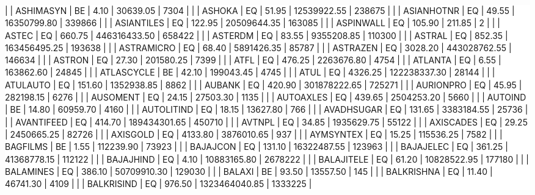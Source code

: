 |  | ASHIMASYN | BE | 4.10 | 30639.05 | 7304 |
|  | ASHOKA | EQ | 51.95 | 12539922.55 | 238675 |
|  | ASIANHOTNR | EQ | 49.55 | 16350799.80 | 339866 |
|  | ASIANTILES | EQ | 122.95 | 20509644.35 | 163085 |
|  | ASPINWALL | EQ | 105.90 | 211.85 | 2 |
|  | ASTEC | EQ | 660.75 | 446316433.50 | 658422 |
|  | ASTERDM | EQ | 83.55 | 9355208.85 | 110300 |
|  | ASTRAL | EQ | 852.35 | 163456495.25 | 193638 |
|  | ASTRAMICRO | EQ | 68.40 | 5891426.35 | 85787 |
|  | ASTRAZEN | EQ | 3028.20 | 443028762.55 | 146634 |
|  | ASTRON | EQ | 27.30 | 201580.25 | 7399 |
|  | ATFL | EQ | 476.25 | 2263676.80 | 4754 |
|  | ATLANTA | EQ | 6.55 | 163862.60 | 24845 |
|  | ATLASCYCLE | BE | 42.10 | 199043.45 | 4745 |
|  | ATUL | EQ | 4326.25 | 122238337.30 | 28144 |
|  | ATULAUTO | EQ | 151.60 | 1352938.85 | 8862 |
|  | AUBANK | EQ | 420.90 | 301878222.65 | 725271 |
|  | AURIONPRO | EQ | 45.95 | 282198.15 | 6276 |
|  | AUSOMENT | EQ | 24.15 | 27503.30 | 1135 |
|  | AUTOAXLES | EQ | 439.65 | 2504253.20 | 5660 |
|  | AUTOIND | BE | 14.80 | 60959.70 | 4160 |
|  | AUTOLITIND | EQ | 18.15 | 13627.80 | 766 |
|  | AVADHSUGAR | EQ | 131.65 | 3383184.55 | 25736 |
|  | AVANTIFEED | EQ | 414.70 | 189434301.65 | 450710 |
|  | AVTNPL | EQ | 34.85 | 1935629.75 | 55122 |
|  | AXISCADES | EQ | 29.25 | 2450665.25 | 82726 |
|  | AXISGOLD | EQ | 4133.80 | 3876010.65 | 937 |
|  | AYMSYNTEX | EQ | 15.25 | 115536.25 | 7582 |
|  | BAGFILMS | BE | 1.55 | 112239.90 | 73923 |
|  | BAJAJCON | EQ | 131.10 | 16322487.55 | 123963 |
|  | BAJAJELEC | EQ | 361.25 | 41368778.15 | 112122 |
|  | BAJAJHIND | EQ | 4.10 | 10883165.80 | 2678222 |
|  | BALAJITELE | EQ | 61.20 | 10828522.95 | 177180 |
|  | BALAMINES | EQ | 386.10 | 50709910.30 | 129030 |
|  | BALAXI | BE | 93.50 | 13557.50 | 145 |
|  | BALKRISHNA | EQ | 11.40 | 46741.30 | 4109 |
|  | BALKRISIND | EQ | 976.50 | 1323464040.85 | 1333225 |